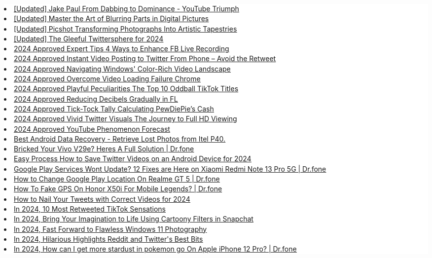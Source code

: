 <li><a href="https://facebook-video-share.techidaily.com/updated-jake-paul-from-dabbing-to-dominance-youtube-triumph/"><u>[Updated] Jake Paul  From Dabbing to Dominance - YouTube Triumph</u></a></li>
<li><a href="https://extra-guidance.techidaily.com/updated-master-the-art-of-blurring-parts-in-digital-pictures/"><u>[Updated] Master the Art of Blurring Parts in Digital Pictures</u></a></li>
<li><a href="https://extra-guidance.techidaily.com/updated-picshot-transforming-photographs-into-artistic-tapestries/"><u>[Updated] Picshot  Transforming Photographs Into Artistic Tapestries</u></a></li>
<li><a href="https://twitter-videos.techidaily.com/updated-the-gleeful-twittersphere-for-2024/"><u>[Updated] The Gleeful Twittersphere for 2024</u></a></li>
<li><a href="https://screen-mirroring-recording.techidaily.com/2024-approved-expert-tips-4-ways-to-enhance-fb-live-recording/"><u>2024 Approved  Expert Tips  4 Ways to Enhance FB Live Recording</u></a></li>
<li><a href="https://twitter-videos.techidaily.com/2024-approved-instant-video-posting-to-twitter-from-phone-avoid-the-retweet/"><u>2024 Approved  Instant Video Posting to Twitter From Phone – Avoid the Retweet</u></a></li>
<li><a href="https://fox-blue.techidaily.com/2024-approved-navigating-windows-color-rich-video-landscape/"><u>2024 Approved  Navigating Windows' Color-Rich Video Landscape</u></a></li>
<li><a href="https://twitter-videos.techidaily.com/2024-approved-overcome-video-loading-failure-chrome/"><u>2024 Approved  Overcome Video Loading Failure  Chrome</u></a></li>
<li><a href="https://tiktok-videos.techidaily.com/2024-approved-playful-peculiarities-the-top-10-oddball-tiktok-titles/"><u>2024 Approved  Playful Peculiarities  The Top 10 Oddball TikTok Titles</u></a></li>
<li><a href="https://extra-skills.techidaily.com/2024-approved-reducing-decibels-gradually-in-fl/"><u>2024 Approved  Reducing Decibels Gradually in FL</u></a></li>
<li><a href="https://fox-hovers.techidaily.com/2024-approved-tick-tock-tally-calculating-pewdiepies-cash/"><u>2024 Approved  Tick-Tock Tally  Calculating PewDiePie’s Cash</u></a></li>
<li><a href="https://twitter-videos.techidaily.com/2024-approved-vivid-twitter-visuals-the-journey-to-full-hd-viewing/"><u>2024 Approved  Vivid Twitter Visuals  The Journey to Full HD Viewing</u></a></li>
<li><a href="https://twitter-videos.techidaily.com/2024-approved-youtube-phenomenon-forecast/"><u>2024 Approved  YouTube Phenomenon Forecast</u></a></li>
<li><a href="https://phone-solutions.techidaily.com/best-android-data-recovery-retrieve-lost-photos-from-itel-p40-by-fonelab-android-recover-photos/"><u>Best Android Data Recovery - Retrieve Lost Photos from Itel P40.</u></a></li>
<li><a href="https://howto.techidaily.com/bricked-your-vivo-v29e-heres-a-full-solution-drfone-by-drfone-fix-android-problems-fix-android-problems/"><u>Bricked Your Vivo V29e? Heres A Full Solution | Dr.fone</u></a></li>
<li><a href="https://twitter-videos.techidaily.com/easy-process-how-to-save-twitter-videos-on-an-android-device-for-2024/"><u>Easy Process  How to Save Twitter Videos on an Android Device for 2024</u></a></li>
<li><a href="https://change-location.techidaily.com/google-play-services-wont-update-12-fixes-are-here-on-xiaomi-redmi-note-13-pro-5g-drfone-by-drfone-fix-android-problems-fix-android-problems/"><u>Google Play Services Wont Update? 12 Fixes are Here on Xiaomi Redmi Note 13 Pro 5G | Dr.fone</u></a></li>
<li><a href="https://fake-location.techidaily.com/how-to-change-google-play-location-on-realme-gt-5-drfone-by-drfone-virtual-android/"><u>How to Change Google Play Location On Realme GT 5 | Dr.fone</u></a></li>
<li><a href="https://fake-location.techidaily.com/how-to-fake-gps-on-honor-x50i-for-mobile-legends-drfone-by-drfone-virtual-android/"><u>How To Fake GPS On Honor X50i For Mobile Legends? | Dr.fone</u></a></li>
<li><a href="https://twitter-videos.techidaily.com/how-to-nail-your-tweets-with-correct-videos-for-2024/"><u>How to Nail Your Tweets with Correct Videos for 2024</u></a></li>
<li><a href="https://twitter-videos.techidaily.com/in-2024-10-most-retweeted-tiktok-sensations/"><u>In 2024, 10 Most Retweeted TikTok Sensations</u></a></li>
<li><a href="https://snapchat-videos.techidaily.com/in-2024-bring-your-imagination-to-life-using-cartoony-filters-in-snapchat/"><u>In 2024, Bring Your Imagination to Life  Using Cartoony Filters in Snapchat</u></a></li>
<li><a href="https://some-knowledge.techidaily.com/in-2024-fast-forward-to-flawless-windows-11-photography/"><u>In 2024, Fast Forward to Flawless Windows 11 Photography</u></a></li>
<li><a href="https://twitter-videos.techidaily.com/in-2024-hilarious-highlights-reddit-and-twitters-best-bits/"><u>In 2024, Hilarious Highlights  Reddit and Twitter's Best Bits</u></a></li>
<li><a href="https://ios-pokemon-go.techidaily.com/in-2024-how-can-i-get-more-stardust-in-pokemon-go-on-apple-iphone-12-pro-drfone-by-drfone-virtual-ios/"><u>In 2024, How can I get more stardust in pokemon go On Apple iPhone 12 Pro? | Dr.fone</u></a></li>